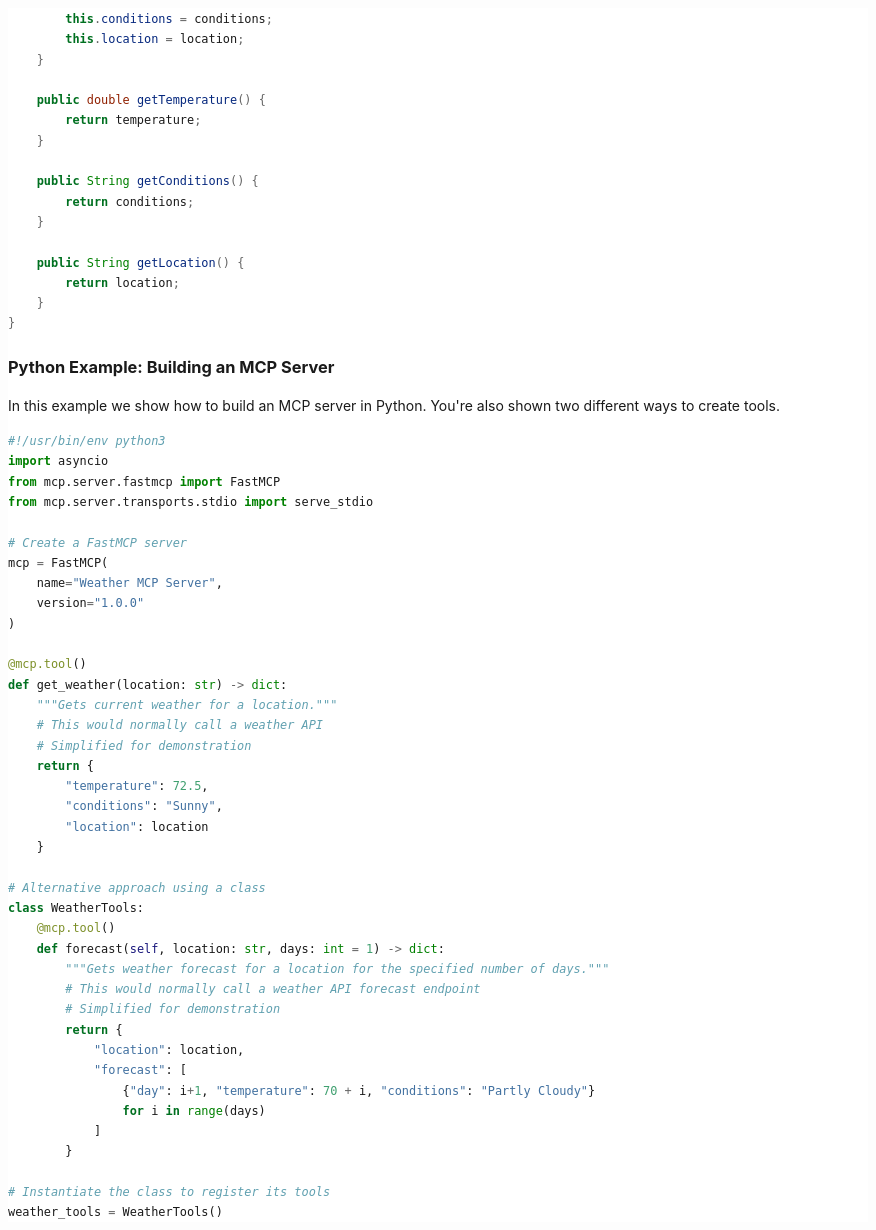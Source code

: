 ```java
        this.conditions = conditions;
        this.location = location;
    }
    
    public double getTemperature() {
        return temperature;
    }
    
    public String getConditions() {
        return conditions;
    }
    
    public String getLocation() {
        return location;
    }
}
```

### Python Example: Building an MCP Server

In this example we show how to build an MCP server in Python. You're also shown two different ways to create tools.

```python
#!/usr/bin/env python3
import asyncio
from mcp.server.fastmcp import FastMCP
from mcp.server.transports.stdio import serve_stdio

# Create a FastMCP server
mcp = FastMCP(
    name="Weather MCP Server",
    version="1.0.0"
)

@mcp.tool()
def get_weather(location: str) -> dict:
    """Gets current weather for a location."""
    # This would normally call a weather API
    # Simplified for demonstration
    return {
        "temperature": 72.5,
        "conditions": "Sunny",
        "location": location
    }

# Alternative approach using a class
class WeatherTools:
    @mcp.tool()
    def forecast(self, location: str, days: int = 1) -> dict:
        """Gets weather forecast for a location for the specified number of days."""
        # This would normally call a weather API forecast endpoint
        # Simplified for demonstration
        return {
            "location": location,
            "forecast": [
                {"day": i+1, "temperature": 70 + i, "conditions": "Partly Cloudy"}
                for i in range(days)
            ]
        }

# Instantiate the class to register its tools
weather_tools = WeatherTools()

```